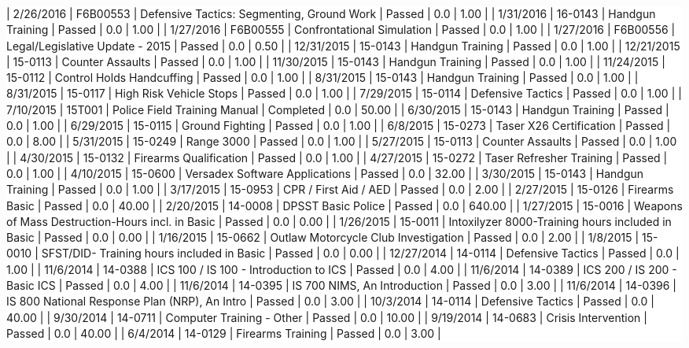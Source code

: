 | 2/26/2016 | F6B00553 | Defensive Tactics: Segmenting, Ground Work | Passed | 0.0 | 1.00 |
| 1/31/2016 | 16-0143 | Handgun Training | Passed | 0.0 | 1.00 |
| 1/27/2016 | F6B00555 | Confrontational Simulation | Passed | 0.0 | 1.00 |
| 1/27/2016 | F6B00556 | Legal/Legislative Update - 2015 | Passed | 0.0 | 0.50 |
| 12/31/2015 | 15-0143 | Handgun Training | Passed | 0.0 | 1.00 |
| 12/21/2015 | 15-0113 | Counter Assaults | Passed | 0.0 | 1.00 |
| 11/30/2015 | 15-0143 | Handgun Training | Passed | 0.0 | 1.00 |
| 11/24/2015 | 15-0112 | Control Holds  Handcuffing | Passed | 0.0 | 1.00 |
| 8/31/2015 | 15-0143 | Handgun Training | Passed | 0.0 | 1.00 |
| 8/31/2015 | 15-0117 | High Risk Vehicle Stops | Passed | 0.0 | 1.00 |
| 7/29/2015 | 15-0114 | Defensive Tactics | Passed | 0.0 | 1.00 |
| 7/10/2015 | 15T001 | Police Field Training Manual | Completed | 0.0 | 50.00 |
| 6/30/2015 | 15-0143 | Handgun Training | Passed | 0.0 | 1.00 |
| 6/29/2015 | 15-0115 | Ground Fighting | Passed | 0.0 | 1.00 |
| 6/8/2015 | 15-0273 | Taser X26 Certification | Passed | 0.0 | 8.00 |
| 5/31/2015 | 15-0249 | Range 3000 | Passed | 0.0 | 1.00 |
| 5/27/2015 | 15-0113 | Counter Assaults | Passed | 0.0 | 1.00 |
| 4/30/2015 | 15-0132 | Firearms Qualification | Passed | 0.0 | 1.00 |
| 4/27/2015 | 15-0272 | Taser Refresher Training | Passed | 0.0 | 1.00 |
| 4/10/2015 | 15-0600 | Versadex Software Applications | Passed | 0.0 | 32.00 |
| 3/30/2015 | 15-0143 | Handgun Training | Passed | 0.0 | 1.00 |
| 3/17/2015 | 15-0953 | CPR / First Aid / AED | Passed | 0.0 | 2.00 |
| 2/27/2015 | 15-0126 | Firearms Basic | Passed | 0.0 | 40.00 |
| 2/20/2015 | 14-0008 | DPSST Basic Police | Passed | 0.0 | 640.00 |
| 1/27/2015 | 15-0016 | Weapons of Mass Destruction-Hours incl. in Basic | Passed | 0.0 | 0.00 |
| 1/26/2015 | 15-0011 | Intoxilyzer 8000-Training hours included in Basic | Passed | 0.0 | 0.00 |
| 1/16/2015 | 15-0662 | Outlaw Motorcycle Club Investigation | Passed | 0.0 | 2.00 |
| 1/8/2015 | 15-0010 | SFST/DID- Training hours included in Basic | Passed | 0.0 | 0.00 |
| 12/27/2014 | 14-0114 | Defensive Tactics | Passed | 0.0 | 1.00 |
| 11/6/2014 | 14-0388 | ICS 100 / IS 100 - Introduction to ICS | Passed | 0.0 | 4.00 |
| 11/6/2014 | 14-0389 | ICS 200 / IS 200 - Basic ICS | Passed | 0.0 | 4.00 |
| 11/6/2014 | 14-0395 | IS 700  NIMS, An Introduction | Passed | 0.0 | 3.00 |
| 11/6/2014 | 14-0396 | IS 800 National Response Plan (NRP), An Intro | Passed | 0.0 | 3.00 |
| 10/3/2014 | 14-0114 | Defensive Tactics | Passed | 0.0 | 40.00 |
| 9/30/2014 | 14-0711 | Computer Training - Other | Passed | 0.0 | 10.00 |
| 9/19/2014 | 14-0683 | Crisis Intervention | Passed | 0.0 | 40.00 |
| 6/4/2014 | 14-0129 | Firearms Training | Passed | 0.0 | 3.00 |